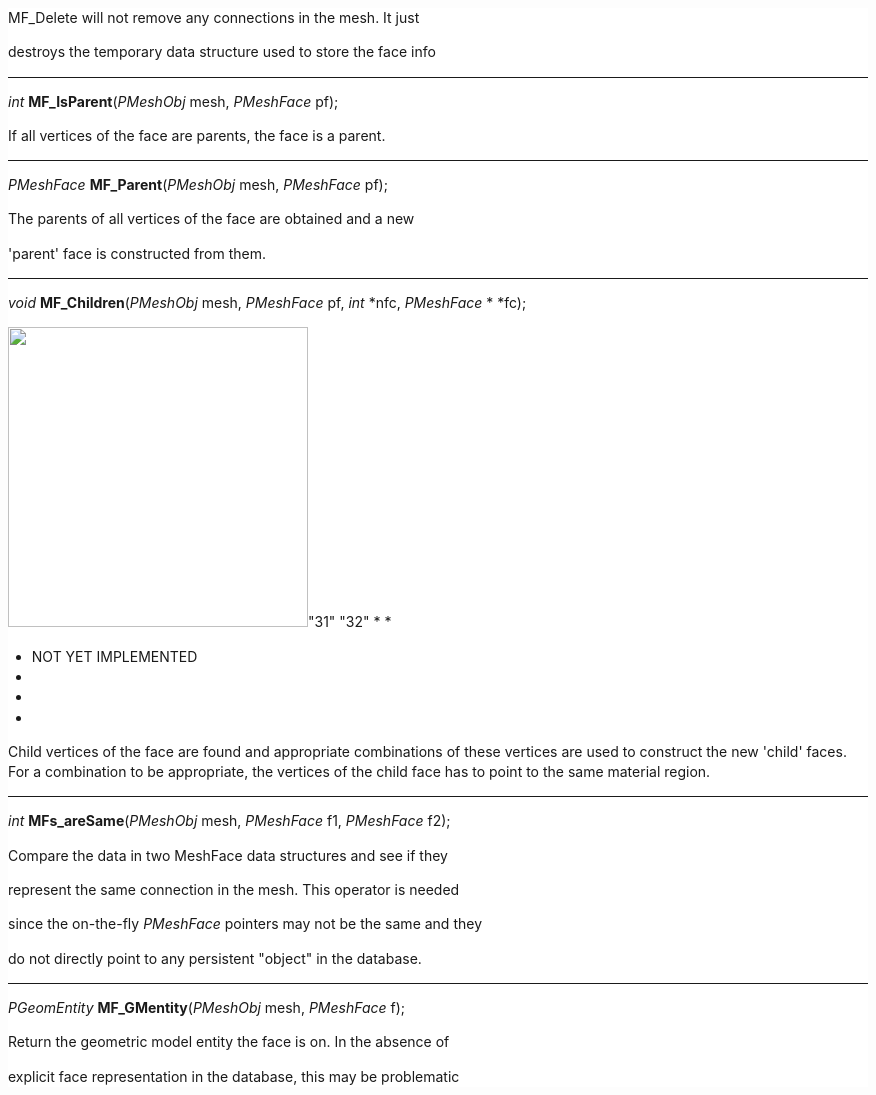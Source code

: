 MF\_Delete will not remove any connections in the mesh. It just

destroys the temporary data structure used to store the face info

------------------------------------------------------------------------

*int* **MF\_IsParent**(*PMeshObj* mesh, *PMeshFace* pf);

If all vertices of the face are parents, the face is a parent.

------------------------------------------------------------------------

*PMeshFace* **MF\_Parent**(*PMeshObj* mesh, *PMeshFace* pf);

The parents of all vertices of the face are obtained and a new

'parent' face is constructed from them.

------------------------------------------------------------------------

*void* **MF\_Children**(*PMeshObj* mesh, *PMeshFace* pf, *int* 
*nfc,
*PMeshFace* 
*
*fc);

<img height="300" width="300" src="https://lanl.github.io/LaGriT/assets/images/note1.gif">"31" "32"
*
*
* NOT YET
IMPLEMENTED 
*
*
*

Child vertices of the face are found and appropriate combinations of
these vertices are used to construct the new 'child' faces. For a
combination to be appropriate, the vertices of the child face has to
point to the same material region.

------------------------------------------------------------------------

*int* **MFs\_areSame**(*PMeshObj* mesh, *PMeshFace* f1, *PMeshFace* f2);

Compare the data in two MeshFace data structures and see if they

represent the same connection in the mesh. This operator is needed

since the on-the-fly *PMeshFace* pointers may not be the same and they

do not directly point to any persistent "object" in the database.

------------------------------------------------------------------------

*PGeomEntity* **MF\_GMentity**(*PMeshObj* mesh, *PMeshFace* f);

Return the geometric model entity the face is on. In the absence of

explicit face representation in the database, this may be problematic
